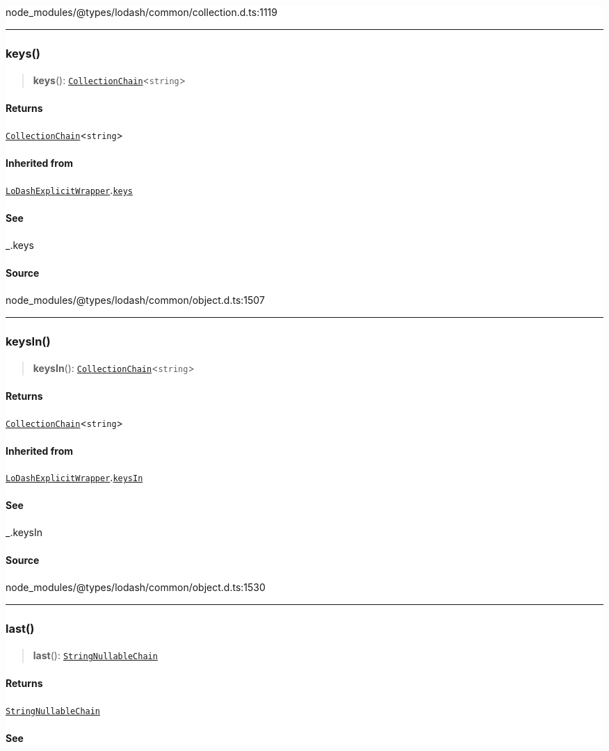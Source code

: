 node_modules/@types/lodash/common/collection.d.ts:1119

---

### keys()

> **keys**(): [`CollectionChain`](CollectionChain.md)\<`string`\>

#### Returns

[`CollectionChain`](CollectionChain.md)\<`string`\>

#### Inherited from

[`LoDashExplicitWrapper`](LoDashExplicitWrapper.md).[`keys`](LoDashExplicitWrapper.md#keys)

#### See

\_.keys

#### Source

node_modules/@types/lodash/common/object.d.ts:1507

---

### keysIn()

> **keysIn**(): [`CollectionChain`](CollectionChain.md)\<`string`\>

#### Returns

[`CollectionChain`](CollectionChain.md)\<`string`\>

#### Inherited from

[`LoDashExplicitWrapper`](LoDashExplicitWrapper.md).[`keysIn`](LoDashExplicitWrapper.md#keysin)

#### See

\_.keysIn

#### Source

node_modules/@types/lodash/common/object.d.ts:1530

---

### last()

> **last**(): [`StringNullableChain`](StringNullableChain.md)

#### Returns

[`StringNullableChain`](StringNullableChain.md)

#### See
